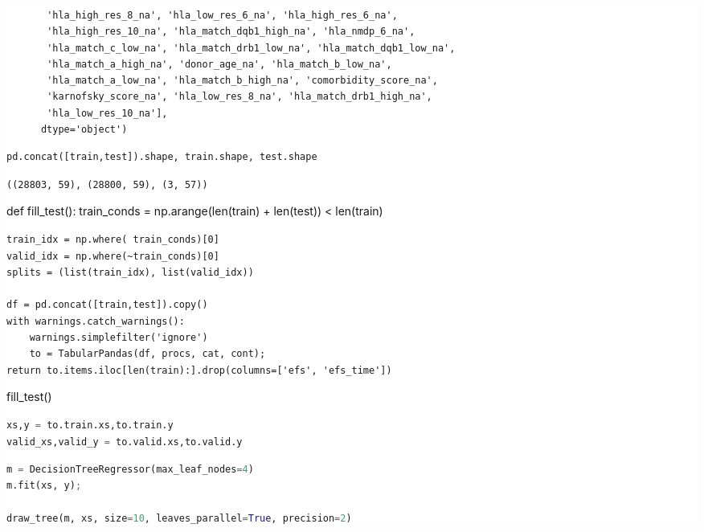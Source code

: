            'hla_high_res_8_na', 'hla_low_res_6_na', 'hla_high_res_6_na',
           'hla_high_res_10_na', 'hla_match_dqb1_high_na', 'hla_nmdp_6_na',
           'hla_match_c_low_na', 'hla_match_drb1_low_na', 'hla_match_dqb1_low_na',
           'hla_match_a_high_na', 'donor_age_na', 'hla_match_b_low_na',
           'hla_match_a_low_na', 'hla_match_b_high_na', 'comorbidity_score_na',
           'karnofsky_score_na', 'hla_low_res_8_na', 'hla_match_drb1_high_na',
           'hla_low_res_10_na'],
          dtype='object')

``` python
pd.concat([train,test]).shape, train.shape, test.shape
```

    ((28803, 59), (28800, 59), (3, 57))

def fill_test(): train_conds = np.arange(len(train) + len(test)) \<
len(train)

    train_idx = np.where( train_conds)[0]
    valid_idx = np.where(~train_conds)[0]
    splits = (list(train_idx), list(valid_idx))

    df = pd.concat([train,test]).copy()
    with warnings.catch_warnings():
        warnings.simplefilter('ignore')
        to = TabularPandas(df, procs, cat, cont);
    return to.items.iloc[len(train):].drop(columns=['efs', 'efs_time'])

fill_test()

``` python
xs,y = to.train.xs,to.train.y
valid_xs,valid_y = to.valid.xs,to.valid.y
```

``` python
m = DecisionTreeRegressor(max_leaf_nodes=4)
m.fit(xs, y);

draw_tree(m, xs, size=10, leaves_parallel=True, precision=2)
```
